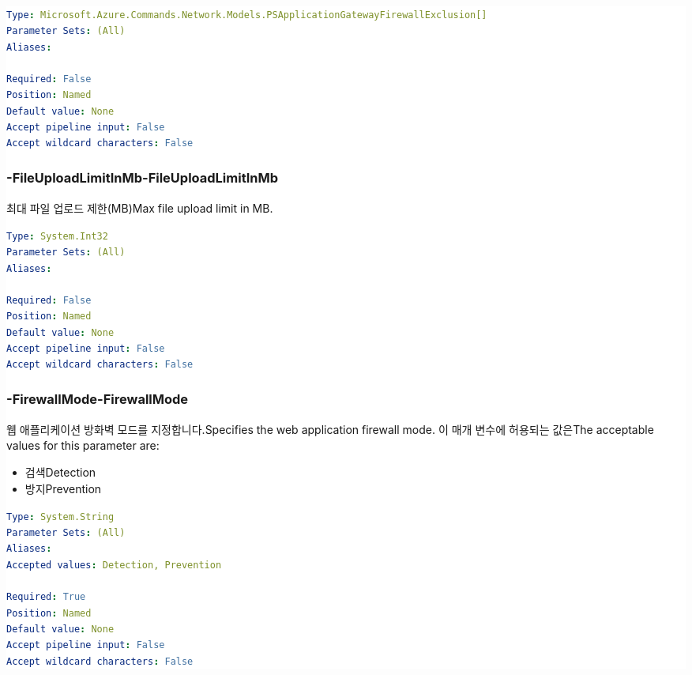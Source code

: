 ```yaml
Type: Microsoft.Azure.Commands.Network.Models.PSApplicationGatewayFirewallExclusion[]
Parameter Sets: (All)
Aliases:

Required: False
Position: Named
Default value: None
Accept pipeline input: False
Accept wildcard characters: False
```

### <span data-ttu-id="27526-123">-FileUploadLimitInMb</span><span class="sxs-lookup"><span data-stu-id="27526-123">-FileUploadLimitInMb</span></span>
<span data-ttu-id="27526-124">최대 파일 업로드 제한(MB)</span><span class="sxs-lookup"><span data-stu-id="27526-124">Max file upload limit in MB.</span></span>

```yaml
Type: System.Int32
Parameter Sets: (All)
Aliases:

Required: False
Position: Named
Default value: None
Accept pipeline input: False
Accept wildcard characters: False
```

### <span data-ttu-id="27526-125">-FirewallMode</span><span class="sxs-lookup"><span data-stu-id="27526-125">-FirewallMode</span></span>
<span data-ttu-id="27526-126">웹 애플리케이션 방화벽 모드를 지정합니다.</span><span class="sxs-lookup"><span data-stu-id="27526-126">Specifies the web application firewall mode.</span></span>
<span data-ttu-id="27526-127">이 매개 변수에 허용되는 값은</span><span class="sxs-lookup"><span data-stu-id="27526-127">The acceptable values for this parameter are:</span></span>
- <span data-ttu-id="27526-128">검색</span><span class="sxs-lookup"><span data-stu-id="27526-128">Detection</span></span>
- <span data-ttu-id="27526-129">방지</span><span class="sxs-lookup"><span data-stu-id="27526-129">Prevention</span></span>

```yaml
Type: System.String
Parameter Sets: (All)
Aliases:
Accepted values: Detection, Prevention

Required: True
Position: Named
Default value: None
Accept pipeline input: False
Accept wildcard characters: False
```
